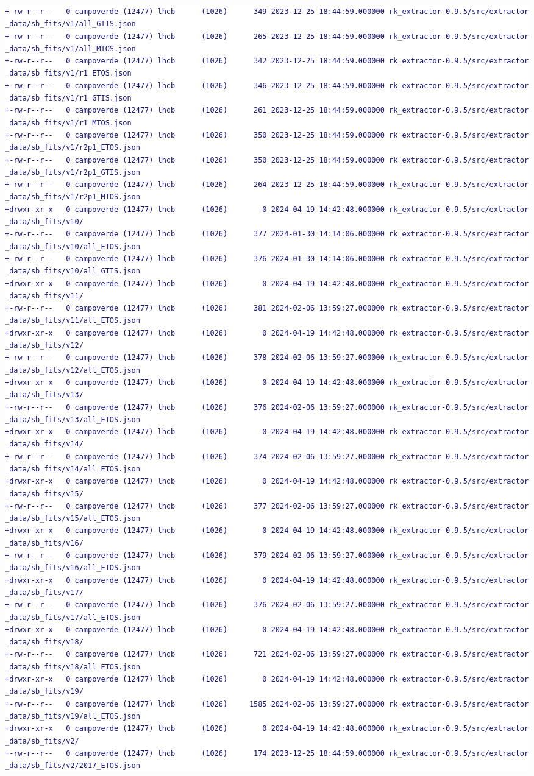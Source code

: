 ```diff
+-rw-r--r--   0 campoverde (12477) lhcb      (1026)      349 2023-12-25 18:44:59.000000 rk_extractor-0.9.5/src/extractor_data/sb_fits/v1/all_GTIS.json
+-rw-r--r--   0 campoverde (12477) lhcb      (1026)      265 2023-12-25 18:44:59.000000 rk_extractor-0.9.5/src/extractor_data/sb_fits/v1/all_MTOS.json
+-rw-r--r--   0 campoverde (12477) lhcb      (1026)      342 2023-12-25 18:44:59.000000 rk_extractor-0.9.5/src/extractor_data/sb_fits/v1/r1_ETOS.json
+-rw-r--r--   0 campoverde (12477) lhcb      (1026)      346 2023-12-25 18:44:59.000000 rk_extractor-0.9.5/src/extractor_data/sb_fits/v1/r1_GTIS.json
+-rw-r--r--   0 campoverde (12477) lhcb      (1026)      261 2023-12-25 18:44:59.000000 rk_extractor-0.9.5/src/extractor_data/sb_fits/v1/r1_MTOS.json
+-rw-r--r--   0 campoverde (12477) lhcb      (1026)      350 2023-12-25 18:44:59.000000 rk_extractor-0.9.5/src/extractor_data/sb_fits/v1/r2p1_ETOS.json
+-rw-r--r--   0 campoverde (12477) lhcb      (1026)      350 2023-12-25 18:44:59.000000 rk_extractor-0.9.5/src/extractor_data/sb_fits/v1/r2p1_GTIS.json
+-rw-r--r--   0 campoverde (12477) lhcb      (1026)      264 2023-12-25 18:44:59.000000 rk_extractor-0.9.5/src/extractor_data/sb_fits/v1/r2p1_MTOS.json
+drwxr-xr-x   0 campoverde (12477) lhcb      (1026)        0 2024-04-19 14:42:48.000000 rk_extractor-0.9.5/src/extractor_data/sb_fits/v10/
+-rw-r--r--   0 campoverde (12477) lhcb      (1026)      377 2024-01-30 14:14:06.000000 rk_extractor-0.9.5/src/extractor_data/sb_fits/v10/all_ETOS.json
+-rw-r--r--   0 campoverde (12477) lhcb      (1026)      376 2024-01-30 14:14:06.000000 rk_extractor-0.9.5/src/extractor_data/sb_fits/v10/all_GTIS.json
+drwxr-xr-x   0 campoverde (12477) lhcb      (1026)        0 2024-04-19 14:42:48.000000 rk_extractor-0.9.5/src/extractor_data/sb_fits/v11/
+-rw-r--r--   0 campoverde (12477) lhcb      (1026)      381 2024-02-06 13:59:27.000000 rk_extractor-0.9.5/src/extractor_data/sb_fits/v11/all_ETOS.json
+drwxr-xr-x   0 campoverde (12477) lhcb      (1026)        0 2024-04-19 14:42:48.000000 rk_extractor-0.9.5/src/extractor_data/sb_fits/v12/
+-rw-r--r--   0 campoverde (12477) lhcb      (1026)      378 2024-02-06 13:59:27.000000 rk_extractor-0.9.5/src/extractor_data/sb_fits/v12/all_ETOS.json
+drwxr-xr-x   0 campoverde (12477) lhcb      (1026)        0 2024-04-19 14:42:48.000000 rk_extractor-0.9.5/src/extractor_data/sb_fits/v13/
+-rw-r--r--   0 campoverde (12477) lhcb      (1026)      376 2024-02-06 13:59:27.000000 rk_extractor-0.9.5/src/extractor_data/sb_fits/v13/all_ETOS.json
+drwxr-xr-x   0 campoverde (12477) lhcb      (1026)        0 2024-04-19 14:42:48.000000 rk_extractor-0.9.5/src/extractor_data/sb_fits/v14/
+-rw-r--r--   0 campoverde (12477) lhcb      (1026)      374 2024-02-06 13:59:27.000000 rk_extractor-0.9.5/src/extractor_data/sb_fits/v14/all_ETOS.json
+drwxr-xr-x   0 campoverde (12477) lhcb      (1026)        0 2024-04-19 14:42:48.000000 rk_extractor-0.9.5/src/extractor_data/sb_fits/v15/
+-rw-r--r--   0 campoverde (12477) lhcb      (1026)      377 2024-02-06 13:59:27.000000 rk_extractor-0.9.5/src/extractor_data/sb_fits/v15/all_ETOS.json
+drwxr-xr-x   0 campoverde (12477) lhcb      (1026)        0 2024-04-19 14:42:48.000000 rk_extractor-0.9.5/src/extractor_data/sb_fits/v16/
+-rw-r--r--   0 campoverde (12477) lhcb      (1026)      379 2024-02-06 13:59:27.000000 rk_extractor-0.9.5/src/extractor_data/sb_fits/v16/all_ETOS.json
+drwxr-xr-x   0 campoverde (12477) lhcb      (1026)        0 2024-04-19 14:42:48.000000 rk_extractor-0.9.5/src/extractor_data/sb_fits/v17/
+-rw-r--r--   0 campoverde (12477) lhcb      (1026)      376 2024-02-06 13:59:27.000000 rk_extractor-0.9.5/src/extractor_data/sb_fits/v17/all_ETOS.json
+drwxr-xr-x   0 campoverde (12477) lhcb      (1026)        0 2024-04-19 14:42:48.000000 rk_extractor-0.9.5/src/extractor_data/sb_fits/v18/
+-rw-r--r--   0 campoverde (12477) lhcb      (1026)      721 2024-02-06 13:59:27.000000 rk_extractor-0.9.5/src/extractor_data/sb_fits/v18/all_ETOS.json
+drwxr-xr-x   0 campoverde (12477) lhcb      (1026)        0 2024-04-19 14:42:48.000000 rk_extractor-0.9.5/src/extractor_data/sb_fits/v19/
+-rw-r--r--   0 campoverde (12477) lhcb      (1026)     1585 2024-02-06 13:59:27.000000 rk_extractor-0.9.5/src/extractor_data/sb_fits/v19/all_ETOS.json
+drwxr-xr-x   0 campoverde (12477) lhcb      (1026)        0 2024-04-19 14:42:48.000000 rk_extractor-0.9.5/src/extractor_data/sb_fits/v2/
+-rw-r--r--   0 campoverde (12477) lhcb      (1026)      174 2023-12-25 18:44:59.000000 rk_extractor-0.9.5/src/extractor_data/sb_fits/v2/2017_ETOS.json
```